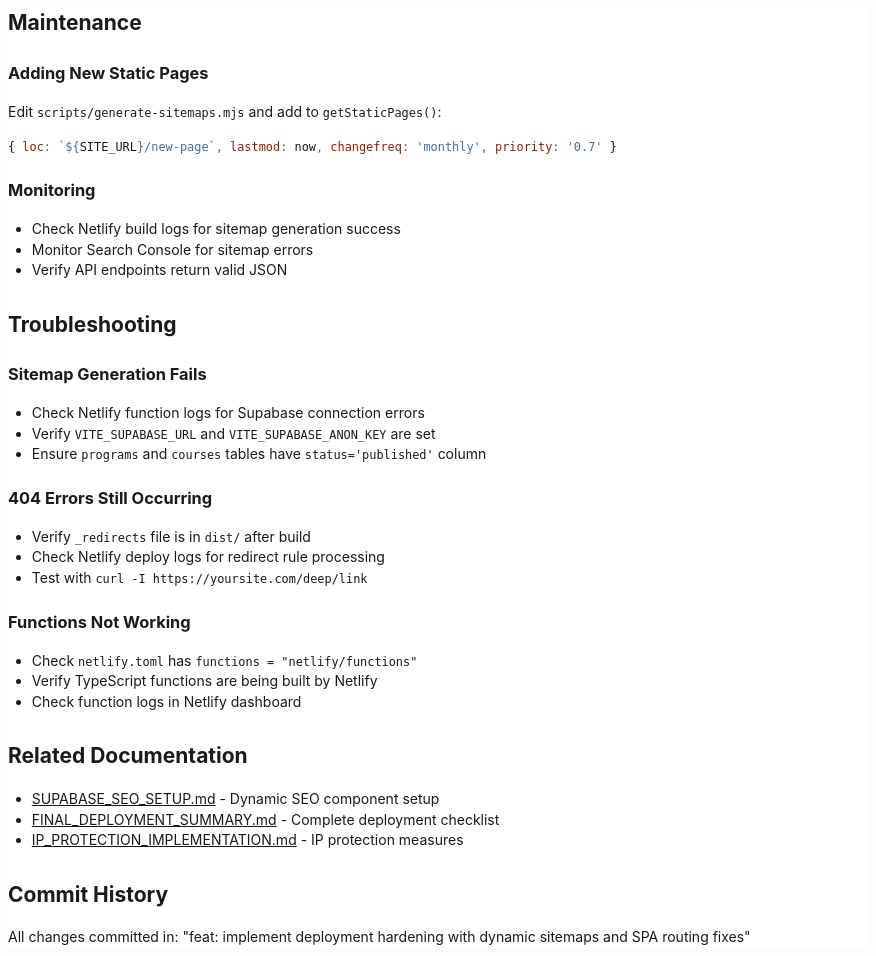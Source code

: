 ## Maintenance

### Adding New Static Pages

Edit `scripts/generate-sitemaps.mjs` and add to `getStaticPages()`:

```javascript
{ loc: `${SITE_URL}/new-page`, lastmod: now, changefreq: 'monthly', priority: '0.7' }
```

### Monitoring

- Check Netlify build logs for sitemap generation success
- Monitor Search Console for sitemap errors
- Verify API endpoints return valid JSON

## Troubleshooting

### Sitemap Generation Fails

- Check Netlify function logs for Supabase connection errors
- Verify `VITE_SUPABASE_URL` and `VITE_SUPABASE_ANON_KEY` are set
- Ensure `programs` and `courses` tables have `status='published'` column

### 404 Errors Still Occurring

- Verify `_redirects` file is in `dist/` after build
- Check Netlify deploy logs for redirect rule processing
- Test with `curl -I https://yoursite.com/deep/link`

### Functions Not Working

- Check `netlify.toml` has `functions = "netlify/functions"`
- Verify TypeScript functions are being built by Netlify
- Check function logs in Netlify dashboard

## Related Documentation

- [SUPABASE_SEO_SETUP.md](./SUPABASE_SEO_SETUP.md) - Dynamic SEO component setup
- [FINAL_DEPLOYMENT_SUMMARY.md](./FINAL_DEPLOYMENT_SUMMARY.md) - Complete deployment checklist
- [IP_PROTECTION_IMPLEMENTATION.md](./IP_PROTECTION_IMPLEMENTATION.md) - IP protection measures

## Commit History

All changes committed in: "feat: implement deployment hardening with dynamic sitemaps and SPA routing fixes"
